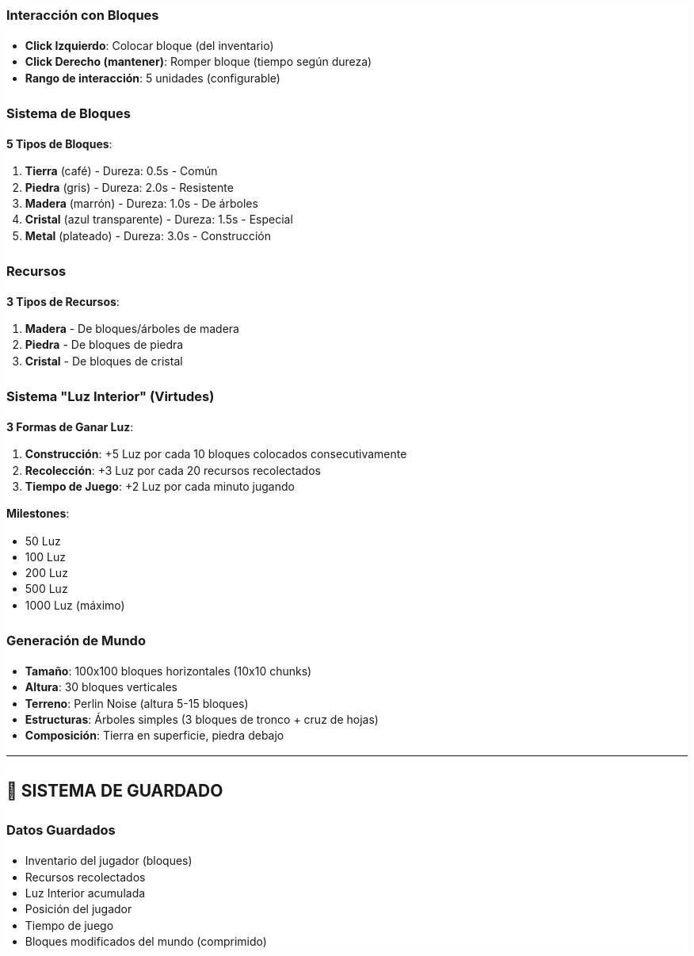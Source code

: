 ### Interacción con Bloques
- **Click Izquierdo**: Colocar bloque (del inventario)
- **Click Derecho (mantener)**: Romper bloque (tiempo según dureza)
- **Rango de interacción**: 5 unidades (configurable)

### Sistema de Bloques
**5 Tipos de Bloques**:
1. **Tierra** (café) - Dureza: 0.5s - Común
2. **Piedra** (gris) - Dureza: 2.0s - Resistente
3. **Madera** (marrón) - Dureza: 1.0s - De árboles
4. **Cristal** (azul transparente) - Dureza: 1.5s - Especial
5. **Metal** (plateado) - Dureza: 3.0s - Construcción

### Recursos
**3 Tipos de Recursos**:
1. **Madera** - De bloques/árboles de madera
2. **Piedra** - De bloques de piedra
3. **Cristal** - De bloques de cristal

### Sistema "Luz Interior" (Virtudes)
**3 Formas de Ganar Luz**:
1. **Construcción**: +5 Luz por cada 10 bloques colocados consecutivamente
2. **Recolección**: +3 Luz por cada 20 recursos recolectados
3. **Tiempo de Juego**: +2 Luz por cada minuto jugando

**Milestones**:
- 50 Luz
- 100 Luz
- 200 Luz
- 500 Luz
- 1000 Luz (máximo)

### Generación de Mundo
- **Tamaño**: 100x100 bloques horizontales (10x10 chunks)
- **Altura**: 30 bloques verticales
- **Terreno**: Perlin Noise (altura 5-15 bloques)
- **Estructuras**: Árboles simples (3 bloques de tronco + cruz de hojas)
- **Composición**: Tierra en superficie, piedra debajo

---

## 💾 SISTEMA DE GUARDADO

### Datos Guardados
- Inventario del jugador (bloques)
- Recursos recolectados
- Luz Interior acumulada
- Posición del jugador
- Tiempo de juego
- Bloques modificados del mundo (comprimido)
